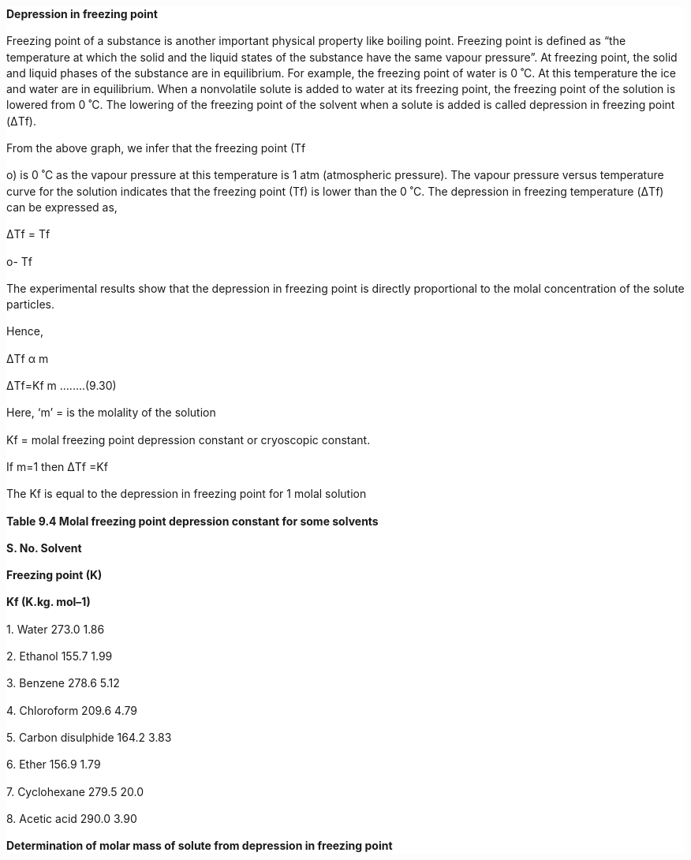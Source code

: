 
**Depression in freezing point**

Freezing point of a substance is another important physical property like boiling point. Freezing point is defined as “the temperature at which the solid and the liquid states of the substance have the same vapour pressure”. At freezing point, the solid and liquid phases of the substance are in equilibrium. For example, the freezing point of water is 0 ˚C. At this temperature the ice and water are in equilibrium. When a nonvolatile solute is added to water at its freezing point, the freezing point of the solution is lowered from 0 ˚C. The lowering of the freezing point of the solvent when a solute is added is called depression in freezing point (ΔTf).

From the above graph, we infer that the freezing point (Tf

o) is 0 ˚C as the vapour pressure at this temperature is 1 atm (atmospheric pressure). The vapour pressure versus temperature curve for the solution indicates that the freezing point (Tf) is lower than the 0 ˚C. The depression in freezing temperature (ΔTf) can be expressed as,

ΔTf = Tf

o- Tf

The experimental results show that the depression in freezing point is directly proportional to the molal concentration of the solute particles.

Hence,

ΔTf α m

ΔTf=Kf m ........(9.30)

Here, ‘m’ = is the molality of the solution

Kf = molal freezing point depression constant or cryoscopic constant.

If m=1 then ΔTf =Kf

The Kf is equal to the depression in freezing point for 1 molal solution  

**Table 9.4 Molal freezing point depression constant for some solvents**

**S. No. Solvent**

**Freezing point (K)**

**Kf (K.kg. mol–1)**

1\. Water 273.0 1.86

2\. Ethanol 155.7 1.99

3\. Benzene 278.6 5.12

4\. Chloroform 209.6 4.79

5\. Carbon disulphide 164.2 3.83

6\. Ether 156.9 1.79

7\. Cyclohexane 279.5 20.0

8\. Acetic acid 290.0 3.90

**Determination of molar mass of solute from depression in freezing point**
